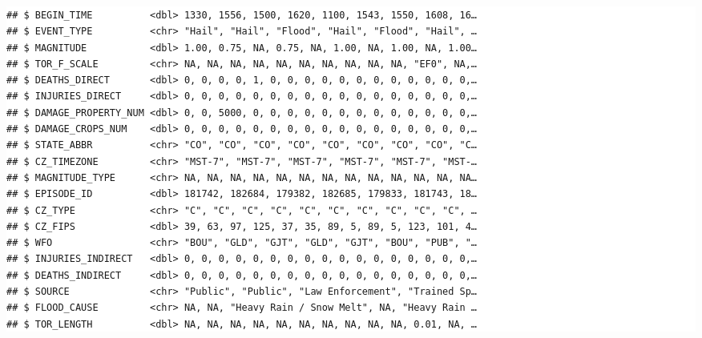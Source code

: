     ## $ BEGIN_TIME          <dbl> 1330, 1556, 1500, 1620, 1100, 1543, 1550, 1608, 16…
    ## $ EVENT_TYPE          <chr> "Hail", "Hail", "Flood", "Hail", "Flood", "Hail", …
    ## $ MAGNITUDE           <dbl> 1.00, 0.75, NA, 0.75, NA, 1.00, NA, 1.00, NA, 1.00…
    ## $ TOR_F_SCALE         <chr> NA, NA, NA, NA, NA, NA, NA, NA, NA, NA, "EF0", NA,…
    ## $ DEATHS_DIRECT       <dbl> 0, 0, 0, 0, 1, 0, 0, 0, 0, 0, 0, 0, 0, 0, 0, 0, 0,…
    ## $ INJURIES_DIRECT     <dbl> 0, 0, 0, 0, 0, 0, 0, 0, 0, 0, 0, 0, 0, 0, 0, 0, 0,…
    ## $ DAMAGE_PROPERTY_NUM <dbl> 0, 0, 5000, 0, 0, 0, 0, 0, 0, 0, 0, 0, 0, 0, 0, 0,…
    ## $ DAMAGE_CROPS_NUM    <dbl> 0, 0, 0, 0, 0, 0, 0, 0, 0, 0, 0, 0, 0, 0, 0, 0, 0,…
    ## $ STATE_ABBR          <chr> "CO", "CO", "CO", "CO", "CO", "CO", "CO", "CO", "C…
    ## $ CZ_TIMEZONE         <chr> "MST-7", "MST-7", "MST-7", "MST-7", "MST-7", "MST-…
    ## $ MAGNITUDE_TYPE      <chr> NA, NA, NA, NA, NA, NA, NA, NA, NA, NA, NA, NA, NA…
    ## $ EPISODE_ID          <dbl> 181742, 182684, 179382, 182685, 179833, 181743, 18…
    ## $ CZ_TYPE             <chr> "C", "C", "C", "C", "C", "C", "C", "C", "C", "C", …
    ## $ CZ_FIPS             <dbl> 39, 63, 97, 125, 37, 35, 89, 5, 89, 5, 123, 101, 4…
    ## $ WFO                 <chr> "BOU", "GLD", "GJT", "GLD", "GJT", "BOU", "PUB", "…
    ## $ INJURIES_INDIRECT   <dbl> 0, 0, 0, 0, 0, 0, 0, 0, 0, 0, 0, 0, 0, 0, 0, 0, 0,…
    ## $ DEATHS_INDIRECT     <dbl> 0, 0, 0, 0, 0, 0, 0, 0, 0, 0, 0, 0, 0, 0, 0, 0, 0,…
    ## $ SOURCE              <chr> "Public", "Public", "Law Enforcement", "Trained Sp…
    ## $ FLOOD_CAUSE         <chr> NA, NA, "Heavy Rain / Snow Melt", NA, "Heavy Rain …
    ## $ TOR_LENGTH          <dbl> NA, NA, NA, NA, NA, NA, NA, NA, NA, NA, 0.01, NA, …